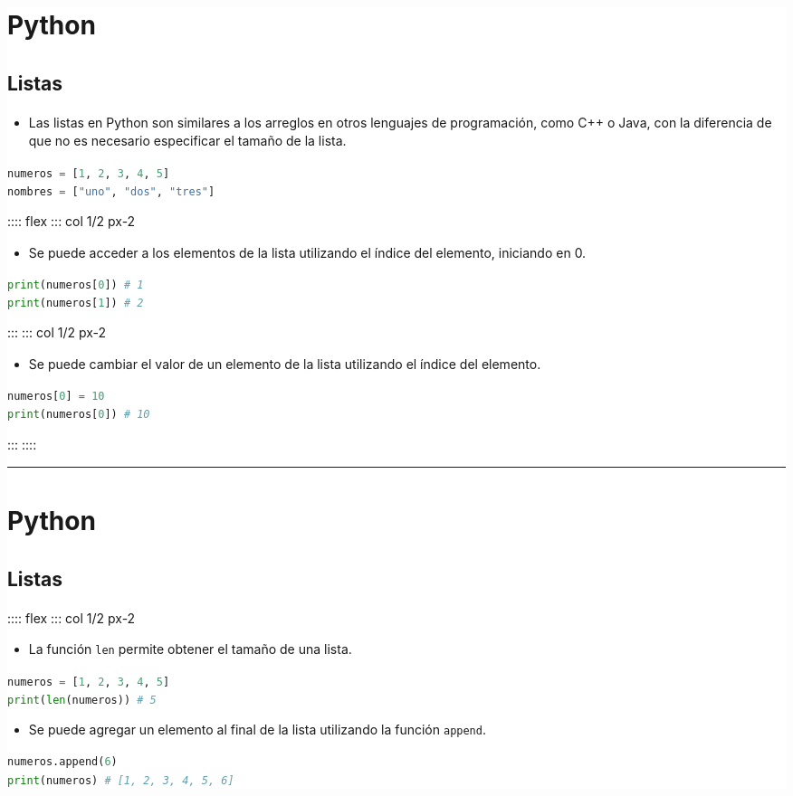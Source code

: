 
# Python

## Listas

- Las listas en Python son similares a los arreglos en otros lenguajes de programación, como C++ o Java, con la diferencia de que no es necesario especificar el tamaño de la lista.

```python
numeros = [1, 2, 3, 4, 5]
nombres = ["uno", "dos", "tres"]
```

:::: flex
::: col 1/2 px-2

- Se puede acceder a los elementos de la lista utilizando el índice del elemento, iniciando en 0.

```python
print(numeros[0]) # 1
print(numeros[1]) # 2
```

:::
::: col 1/2 px-2

- Se puede cambiar el valor de un elemento de la lista utilizando el índice del elemento.

```python
numeros[0] = 10
print(numeros[0]) # 10
```

:::
::::

---

# Python

## Listas

:::: flex
::: col 1/2 px-2

- La función `len` permite obtener el tamaño de una lista.

```python
numeros = [1, 2, 3, 4, 5]
print(len(numeros)) # 5
```

- Se puede agregar un elemento al final de la lista utilizando la función `append`.

```python
numeros.append(6)
print(numeros) # [1, 2, 3, 4, 5, 6]
```
